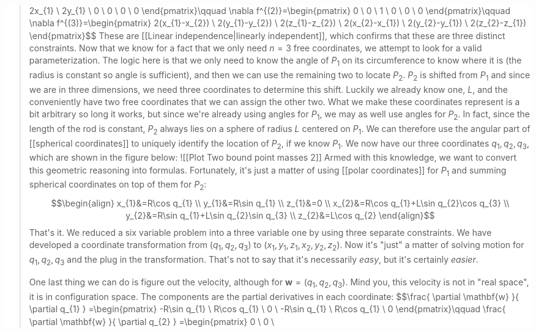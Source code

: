 > 2x_{1} \\
> 2y_{1} \\
> 0 \\
> 0 \\
> 0 \\
> 0
> \end{pmatrix}\qquad \nabla f^{(2)}=\begin{pmatrix}
> 0 \\
> 0 \\
> 1 \\
> 0 \\
 0 \\
> 0
> \end{pmatrix}\qquad \nabla f^{(3)}=\begin{pmatrix}
> 2(x_{1}-x_{2}) \\
> 2(y_{1}-y_{2}) \\
> 2(z_{1}-z_{2}) \\
> 2(x_{2}-x_{1}) \\
> 2(y_{2}-y_{1}) \\
> 2(z_{2}-z_{1})
> \end{pmatrix}$$
> These are [[Linear independence|linearly independent]], which confirms that these are three distinct constraints. Now that we know for a fact that we only need $n=3$ free coordinates, we attempt to look for a valid parameterization. The logic here is that we only need to know the angle of $P_{1}$ on its circumference to know where it is (the radius is constant so angle is sufficient), and then we can use the remaining two to locate $P_{2}$. $P_{2}$ is shifted from $P_{1}$ and since we are in three dimensions, we need three coordinates to determine this shift. Luckily we already know one, $L$, and the conveniently have two free coordinates that we can assign the other two. What we make these coordinates represent is a bit arbitrary so long it works, but since we're already using angles for $P_{1}$, we may as well use angles for $P_{2}$. In fact, since the length of the rod is constant, $P_{2}$ always lies on a sphere of radius $L$ centered on $P_{1}$. We can therefore use the angular part of [[spherical coordinates]] to uniquely identify the location of $P_{2}$, if we know $P_{1}$. We now have our three coordinates $q_{1},q_{2},q_{3}$, which are shown in the figure below:
> ![[Plot Two bound point masses 2]]
> Armed with this knowledge, we want to convert this geometric reasoning into formulas. Fortunately, it's just a matter of using [[polar coordinates]] for $P_{1}$ and summing spherical coordinates on top of them for $P_{2}$:
> $$\begin{align}
> x_{1}&=R\cos q_{1} \\
> y_{1}&=R\sin q_{1} \\
> z_{1}&=0 \\
> x_{2}&=R\cos q_{1}+L\sin q_{2}\cos q_{3} \\
> y_{2}&=R\sin q_{1}+L\sin q_{2}\sin q_{3} \\
> z_{2}&=L\cos q_{2}
> \end{align}$$
> That's it. We reduced a six variable problem into a three variable one by using three separate constraints. We have developed a coordinate transformation from $(q_{1},q_{2},q_{3})$ to $(x_{1},y_{1},z_{1},x_{2},y_{2},z_{2})$. Now it's "just" a matter of solving motion for $q_{1},q_{2},q_{3}$ and the plug in the transformation. That's not to say that it's necessarily *easy*, but it's certainly *easier*.
> 
> One last thing we can do is figure out the velocity, although for $\mathbf{w}=(q_{1},q_{2},q_{3})$. Mind you, this velocity is not in "real space", it is in configuration space. The components are the partial derivatives in each coordinate:
> $$\frac{ \partial \mathbf{w} }{ \partial q_{1} } =\begin{pmatrix}
> -R\sin q_{1} \\
> R\cos q_{1} \\
> 0 \\
> -R\sin q_{1} \\
> R\cos q_{1} \\
> 0
> \end{pmatrix}\qquad \frac{ \partial \mathbf{w} }{ \partial q_{2} } =\begin{pmatrix}
> 0 \\
> 0 \\

[^1]: Or rows, although columns are much more meaningful here.
[^2]: Of course, this is literally just the definition of an $n$-dimensional vector space and basis. The difference is a bit more refined, in that differentiable manifolds behave like vector spaces only *locally*, not *globally*.